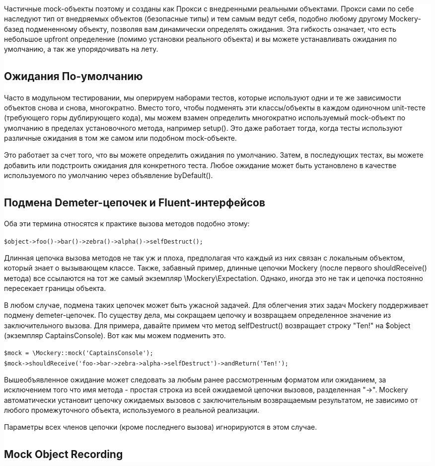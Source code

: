 Частичные mock-объекты поэтому и созданы как Прокси с внедренными реальными объектами.
Прокси сами по себе наследуют тип от внедряемых объектов (безопасные типы) и тем 
самым ведут себя, подобно любому другому Mockery-базед подмененному объекту, позволяя
вам динамически определять ожидания. Эта гибкость означает, что есть небольшое
upfront определение (помимо установки реального объекта) и вы можете устанавливать
ожидания по умолчанию, а так же упорядочивать на лету.

Ожидания По-умолчанию
-------------------------

Часто в модульном тестировании, мы оперируем наборами тестов, которые используют
одни и те же зависимости объектов снова и снова, многократно. Вместо того, чтобы
подменять эти классы/объекты в каждом одиночном unit-тесте (требующего горы
дублирующего кода), мы можем взамен определить многократно используемый mock-объект
по умолчанию в пределах установочного метода, например setup(). Это даже работает 
тогда, когда тесты используют различные ожидания в том же самом или подобном
mock-объекте.

Это работает за счет того, что вы можете определить ожидания по умолчанию. Затем,
в последующих тестах, вы можете добавить или подстроить ожидания для конкретного 
теста. Любое ожидание может быть установлено в качестве используемого по умолчанию
через объявление byDefault().

Подмена Demeter-цепочек и Fluent-интерфейсов
--------------------------------------------

Оба эти термина относятся к практике вызова методов подобно этому:

    $object->foo()->bar()->zebra()->alpha()->selfDestruct();

Длинная цепочка вызова методов не так уж и плоха, предполагая что каждый из них
связан с локальным объектом, который знает о вызывающем классе. Также, забавный 
пример, длинные цепочки Mockery (после первого shouldReceive() метода) все ссылаются
на тот же самый экземпляр \Mockery\Expectation. Однако, иногда это не так
и цепочка постоянно пересекает границы объекта.

В любом случае, подмена таких цепочек может быть ужасной задачей. Для облегчения
этих задач Mockery поддерживает подмену demeter-цепочек. По существу дела, мы
сокращаем цепочку и возвращаем определенное значение из заключительного
вызова. Для примера, давайте примем что метод selfDestruct() возвращает строку
"Ten!" на $object (экземпляр CaptainsConsole). Вот как мы можем подменить это.

    $mock = \Mockery::mock('CaptainsConsole');
    $mock->shouldReceive('foo->bar->zebra->alpha->selfDestruct')->andReturn('Ten!');

Вышеобъявленное ожидание может следовать за любым ранее рассмотренным форматом 
или ожиданием, за исключением того что имя метода - простая строка из всей 
ожидаемой цепочки вызовов, разделенная "->". Mockery автоматически установит
цепочку ожидаемых вызовов с заключительным возвращаемым результатом, не зависимо от
любого промежуточного объекта, используемого в реальной реализации.

Параметры всех членов цепочки (кроме последнего вызова) игнорируются в этом случае.

Mock Object Recording
---------------------

